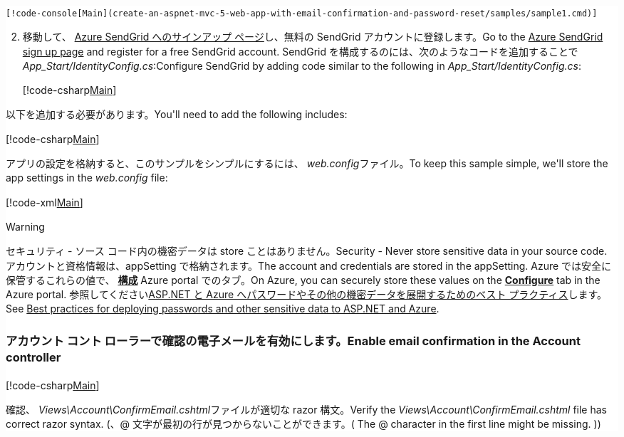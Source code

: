     [!code-console[Main](create-an-aspnet-mvc-5-web-app-with-email-confirmation-and-password-reset/samples/sample1.cmd)]
2. <span data-ttu-id="15bc2-142">移動して、 [Azure SendGrid へのサインアップ ページ](https://go.microsoft.com/fwlink/?linkid=271033&clcid=0x409)し、無料の SendGrid アカウントに登録します。</span><span class="sxs-lookup"><span data-stu-id="15bc2-142">Go to the [Azure SendGrid sign up page](https://go.microsoft.com/fwlink/?linkid=271033&clcid=0x409) and register for a free SendGrid account.</span></span> <span data-ttu-id="15bc2-143">SendGrid を構成するのには、次のようなコードを追加することで*App_Start/IdentityConfig.cs*:</span><span class="sxs-lookup"><span data-stu-id="15bc2-143">Configure SendGrid by adding code similar to the following in *App_Start/IdentityConfig.cs*:</span></span>

    [!code-csharp[Main](create-an-aspnet-mvc-5-web-app-with-email-confirmation-and-password-reset/samples/sample2.cs?highlight=3,5)]

<span data-ttu-id="15bc2-144">以下を追加する必要があります。</span><span class="sxs-lookup"><span data-stu-id="15bc2-144">You'll need to add the following includes:</span></span>

[!code-csharp[Main](create-an-aspnet-mvc-5-web-app-with-email-confirmation-and-password-reset/samples/sample3.cs)]

<span data-ttu-id="15bc2-145">アプリの設定を格納すると、このサンプルをシンプルにするには、 *web.config*ファイル。</span><span class="sxs-lookup"><span data-stu-id="15bc2-145">To keep this sample simple, we'll store the app settings in the *web.config* file:</span></span>

[!code-xml[Main](create-an-aspnet-mvc-5-web-app-with-email-confirmation-and-password-reset/samples/sample4.xml)]

> [!WARNING]
> <span data-ttu-id="15bc2-146">セキュリティ - ソース コード内の機密データは store ことはありません。</span><span class="sxs-lookup"><span data-stu-id="15bc2-146">Security - Never store sensitive data in your source code.</span></span> <span data-ttu-id="15bc2-147">アカウントと資格情報は、appSetting で格納されます。</span><span class="sxs-lookup"><span data-stu-id="15bc2-147">The account and credentials are stored in the appSetting.</span></span> <span data-ttu-id="15bc2-148">Azure では安全に保管するこれらの値で、 **[構成](https://blogs.msdn.com/b/webdev/archive/2014/06/04/queuebackgroundworkitem-to-reliably-schedule-and-run-long-background-process-in-asp-net.aspx)** Azure portal でのタブ。</span><span class="sxs-lookup"><span data-stu-id="15bc2-148">On Azure, you can securely store these values on the **[Configure](https://blogs.msdn.com/b/webdev/archive/2014/06/04/queuebackgroundworkitem-to-reliably-schedule-and-run-long-background-process-in-asp-net.aspx)** tab in the Azure portal.</span></span> <span data-ttu-id="15bc2-149">参照してください[ASP.NET と Azure へパスワードやその他の機密データを展開するためのベスト プラクティス](../../../identity/overview/features-api/best-practices-for-deploying-passwords-and-other-sensitive-data-to-aspnet-and-azure.md)します。</span><span class="sxs-lookup"><span data-stu-id="15bc2-149">See [Best practices for deploying passwords and other sensitive data to ASP.NET and Azure](../../../identity/overview/features-api/best-practices-for-deploying-passwords-and-other-sensitive-data-to-aspnet-and-azure.md).</span></span>


### <a name="enable-email-confirmation-in-the-account-controller"></a><span data-ttu-id="15bc2-150">アカウント コント ローラーで確認の電子メールを有効にします。</span><span class="sxs-lookup"><span data-stu-id="15bc2-150">Enable email confirmation in the Account controller</span></span>

[!code-csharp[Main](create-an-aspnet-mvc-5-web-app-with-email-confirmation-and-password-reset/samples/sample5.cs?highlight=16-21)]

<span data-ttu-id="15bc2-151">確認、 *Views\Account\ConfirmEmail.cshtml*ファイルが適切な razor 構文。</span><span class="sxs-lookup"><span data-stu-id="15bc2-151">Verify the *Views\Account\ConfirmEmail.cshtml* file has correct razor syntax.</span></span> <span data-ttu-id="15bc2-152">(、@ 文字が最初の行が見つからないことができます。</span><span class="sxs-lookup"><span data-stu-id="15bc2-152">( The @ character in the first line might be missing.</span></span> <span data-ttu-id="15bc2-153">)</span><span class="sxs-lookup"><span data-stu-id="15bc2-153">)</span></span>
